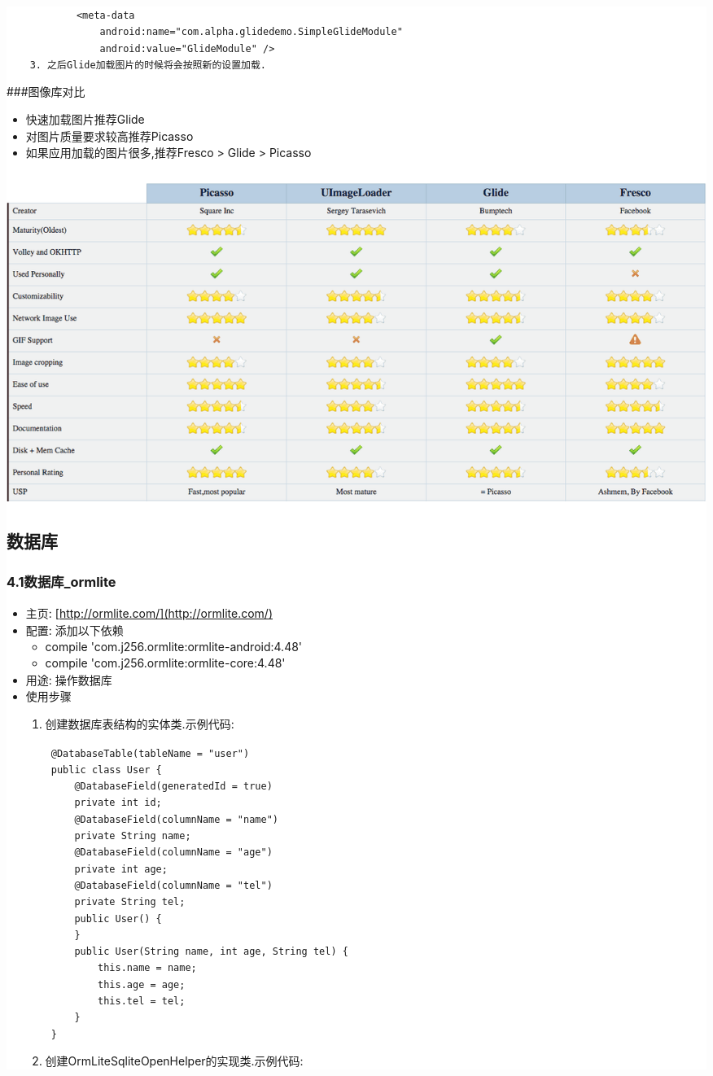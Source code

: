 		        <meta-data
		            android:name="com.alpha.glidedemo.SimpleGlideModule"
		            android:value="GlideModule" />
		3. 之后Glide加载图片的时候将会按照新的设置加载.

###图像库对比
* 快速加载图片推荐Glide
* 对图片质量要求较高推荐Picasso
* 如果应用加载的图片很多,推荐Fresco > Glide > Picasso

![Logo](static/imgVs.png)

## 数据库

### 4.1数据库_ormlite		
* 主页: [http://ormlite.com/](http://ormlite.com/)
* 配置: 添加以下依赖
	* compile 'com.j256.ormlite:ormlite-android:4.48'
	* compile 'com.j256.ormlite:ormlite-core:4.48'
* 用途: 操作数据库
* 使用步骤
	1. 创建数据库表结构的实体类.示例代码:

			@DatabaseTable(tableName = "user")
			public class User {
			    @DatabaseField(generatedId = true)
			    private int id;
			    @DatabaseField(columnName = "name")
			    private String name;
			    @DatabaseField(columnName = "age")
			    private int age;
			    @DatabaseField(columnName = "tel")
			    private String tel;
			    public User() {
			    }
			    public User(String name, int age, String tel) {
			        this.name = name;
			        this.age = age;
			        this.tel = tel;
			    }
			}
	2. 创建OrmLiteSqliteOpenHelper的实现类.示例代码:
